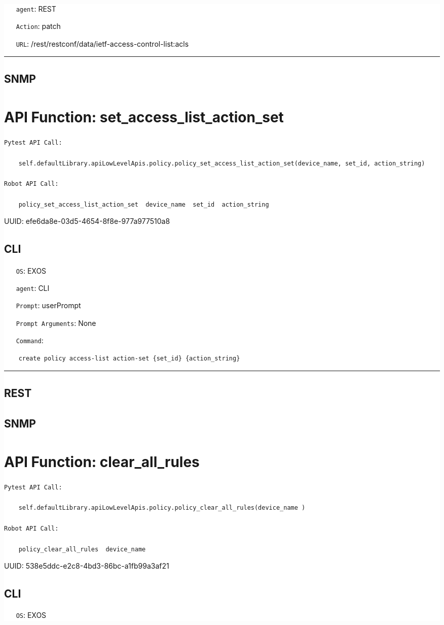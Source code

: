 &nbsp;&nbsp;&nbsp;&nbsp;&nbsp;&nbsp;`agent`: REST

&nbsp;&nbsp;&nbsp;&nbsp;&nbsp;&nbsp;`Action`: patch

&nbsp;&nbsp;&nbsp;&nbsp;&nbsp;&nbsp;`URL`: /rest/restconf/data/ietf-access-control-list:acls

----------------------------------------------


## SNMP
# API Function: set_access_list_action_set
	Pytest API Call: 

		self.defaultLibrary.apiLowLevelApis.policy.policy_set_access_list_action_set(device_name, set_id, action_string)

	Robot API Call: 

		policy_set_access_list_action_set  device_name  set_id  action_string

UUID: efe6da8e-03d5-4654-8f8e-977a977510a8
## CLI
&nbsp;&nbsp;&nbsp;&nbsp;&nbsp;&nbsp;`OS`: EXOS

&nbsp;&nbsp;&nbsp;&nbsp;&nbsp;&nbsp;`agent`: CLI

&nbsp;&nbsp;&nbsp;&nbsp;&nbsp;&nbsp;`Prompt`: userPrompt

&nbsp;&nbsp;&nbsp;&nbsp;&nbsp;&nbsp;`Prompt Arguments`: None

&nbsp;&nbsp;&nbsp;&nbsp;&nbsp;&nbsp;`Command`:

		create policy access-list action-set {set_id} {action_string}

----------------------------------------------


## REST
## SNMP
# API Function: clear_all_rules
	Pytest API Call: 

		self.defaultLibrary.apiLowLevelApis.policy.policy_clear_all_rules(device_name )

	Robot API Call: 

		policy_clear_all_rules  device_name  

UUID: 538e5ddc-e2c8-4bd3-86bc-a1fb99a3af21
## CLI
&nbsp;&nbsp;&nbsp;&nbsp;&nbsp;&nbsp;`OS`: EXOS
